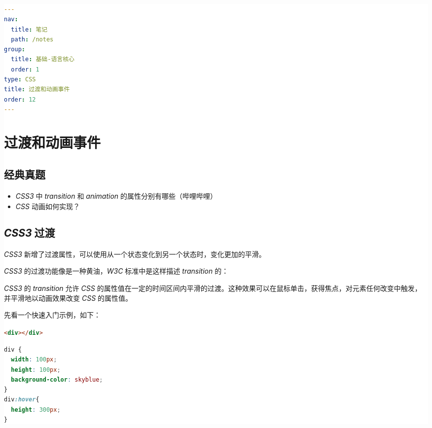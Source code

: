 ```yaml
---
nav:
  title: 笔记
  path: /notes
group:
  title: 基础-语言核心
  order: 1
type: CSS
title: 过渡和动画事件
order: 12
---
```


# 过渡和动画事件

## 经典真题



- *CSS3* 中 *transition* 和 *animation* 的属性分别有哪些（哔哩哔哩）
- *CSS* 动画如何实现？



## *CSS3* 过渡



*CSS3* 新增了过渡属性，可以使用从一个状态变化到另一个状态时，变化更加的平滑。



*CSS3* 的过渡功能像是一种黄油，*W3C* 标准中是这样描述 *transition* 的：

*CSS3* 的 *transition* 允许 *CSS* 的属性值在一定的时间区间内平滑的过渡。这种效果可以在鼠标单击，获得焦点，对元素任何改变中触发，并平滑地以动画效果改变 *CSS* 的属性值。



先看一个快速入门示例，如下：

```html
<div></div>
```

```css
div {
  width: 100px;
  height: 100px;
  background-color: skyblue;
}
div:hover{
  height: 300px;
}
```

